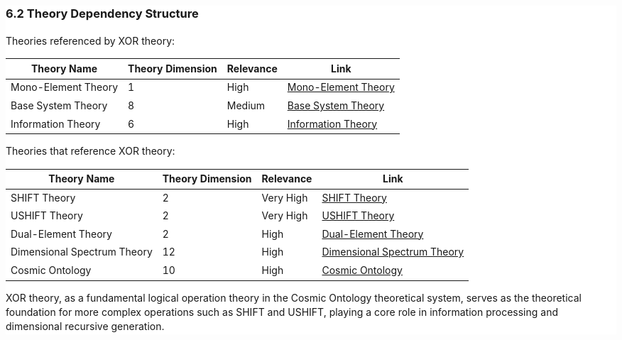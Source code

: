 ### 6.2 Theory Dependency Structure

Theories referenced by XOR theory:

| Theory Name | Theory Dimension | Relevance | Link |
|-------------|------------------|-----------|------|
| Mono-Element Theory | 1 | High | [Mono-Element Theory](formal_theory_mono_paradigm_en.md) |
| Base System Theory | 8 | Medium | [Base System Theory](formal_theory_base_system_en.md) |
| Information Theory | 6 | High | [Information Theory](formal_theory_information_en.md) |

Theories that reference XOR theory:

| Theory Name | Theory Dimension | Relevance | Link |
|-------------|------------------|-----------|------|
| SHIFT Theory | 2 | Very High | [SHIFT Theory](formal_theory_shift_operation_en.md) |
| USHIFT Theory | 2 | Very High | [USHIFT Theory](formal_theory_ushift_operation_en.md) |
| Dual-Element Theory | 2 | High | [Dual-Element Theory](formal_theory_dual_element_en.md) |
| Dimensional Spectrum Theory | 12 | High | [Dimensional Spectrum Theory](formal_theory_dimensional_spectrum_en.md) |
| Cosmic Ontology | 10 | High | [Cosmic Ontology](formal_theory_cosmic_ontology_en.md) |

XOR theory, as a fundamental logical operation theory in the Cosmic Ontology theoretical system, serves as the theoretical foundation for more complex operations such as SHIFT and USHIFT, playing a core role in information processing and dimensional recursive generation. 
